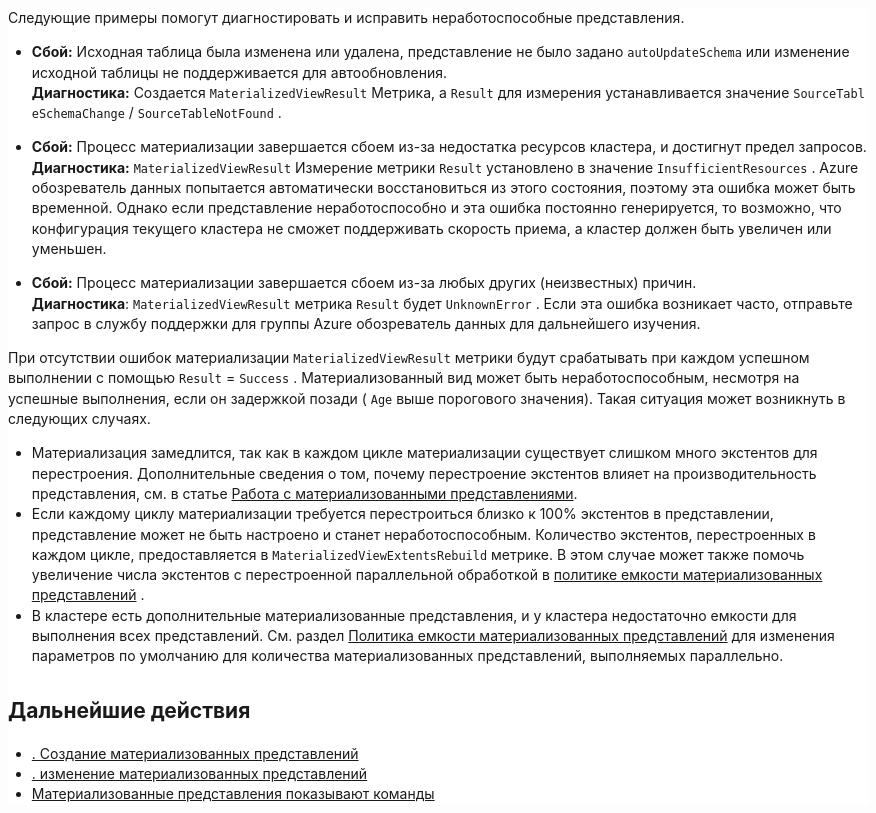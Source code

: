 Следующие примеры помогут диагностировать и исправить неработоспособные представления.

* **Сбой:** Исходная таблица была изменена или удалена, представление не было задано `autoUpdateSchema` или изменение исходной таблицы не поддерживается для автообновления. <br>
   **Диагностика:**  Создается `MaterializedViewResult` Метрика, а `Result` для измерения устанавливается значение `SourceTableSchemaChange` / `SourceTableNotFound` .

* **Сбой:** Процесс материализации завершается сбоем из-за недостатка ресурсов кластера, и достигнут предел запросов. <br>
  **Диагностика:** `MaterializedViewResult` Измерение метрики `Result` установлено в значение `InsufficientResources` . Azure обозреватель данных попытается автоматически восстановиться из этого состояния, поэтому эта ошибка может быть временной. Однако если представление неработоспособно и эта ошибка постоянно генерируется, то возможно, что конфигурация текущего кластера не сможет поддерживать скорость приема, а кластер должен быть увеличен или уменьшен.

* **Сбой:** Процесс материализации завершается сбоем из-за любых других (неизвестных) причин. <br> 
   **Диагностика**: `MaterializedViewResult` метрика `Result` будет `UnknownError` . Если эта ошибка возникает часто, отправьте запрос в службу поддержки для группы Azure обозреватель данных для дальнейшего изучения.

При отсутствии ошибок материализации `MaterializedViewResult` метрики будут срабатывать при каждом успешном выполнении с помощью `Result` = `Success` . Материализованный вид может быть неработоспособным, несмотря на успешные выполнения, если он задержкой позади ( `Age` выше порогового значения). Такая ситуация может возникнуть в следующих случаях.
   * Материализация замедлится, так как в каждом цикле материализации существует слишком много экстентов для перестроения. Дополнительные сведения о том, почему перестроение экстентов влияет на производительность представления, см. в статье [Работа с материализованными представлениями](#how-materialized-views-work). 
   * Если каждому циклу материализации требуется перестроиться близко к 100% экстентов в представлении, представление может не быть настроено и станет неработоспособным. Количество экстентов, перестроенных в каждом цикле, предоставляется в `MaterializedViewExtentsRebuild` метрике. В этом случае может также помочь увеличение числа экстентов с перестроенной параллельной обработкой в [политике емкости материализованных представлений](../capacitypolicy.md#materialized-views-capacity-policy) . 
   * В кластере есть дополнительные материализованные представления, и у кластера недостаточно емкости для выполнения всех представлений. См. раздел [Политика емкости материализованных представлений](../capacitypolicy.md#materialized-views-capacity-policy) для изменения параметров по умолчанию для количества материализованных представлений, выполняемых параллельно.

## <a name="next-steps"></a>Дальнейшие действия

* [. Создание материализованных представлений](materialized-view-create.md)
* [. изменение материализованных представлений](materialized-view-alter.md)
* [Материализованные представления показывают команды](materialized-view-show-commands.md)
